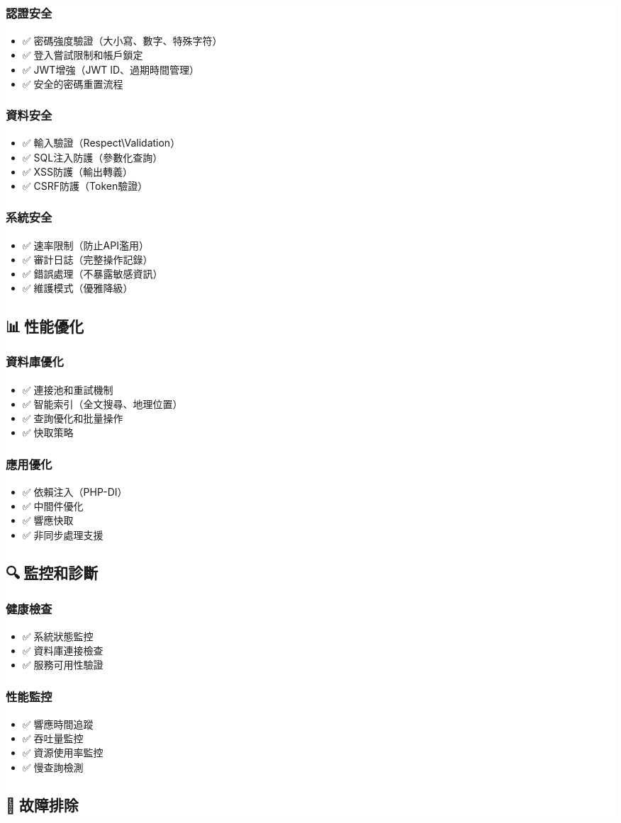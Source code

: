 ### 認證安全
- ✅ 密碼強度驗證（大小寫、數字、特殊字符）
- ✅ 登入嘗試限制和帳戶鎖定
- ✅ JWT增強（JWT ID、過期時間管理）
- ✅ 安全的密碼重置流程

### 資料安全
- ✅ 輸入驗證（Respect\Validation）
- ✅ SQL注入防護（參數化查詢）
- ✅ XSS防護（輸出轉義）
- ✅ CSRF防護（Token驗證）

### 系統安全
- ✅ 速率限制（防止API濫用）
- ✅ 審計日誌（完整操作記錄）
- ✅ 錯誤處理（不暴露敏感資訊）
- ✅ 維護模式（優雅降級）

## 📊 性能優化

### 資料庫優化
- ✅ 連接池和重試機制
- ✅ 智能索引（全文搜尋、地理位置）
- ✅ 查詢優化和批量操作
- ✅ 快取策略

### 應用優化
- ✅ 依賴注入（PHP-DI）
- ✅ 中間件優化
- ✅ 響應快取
- ✅ 非同步處理支援

## 🔍 監控和診斷

### 健康檢查
- ✅ 系統狀態監控
- ✅ 資料庫連接檢查
- ✅ 服務可用性驗證

### 性能監控
- ✅ 響應時間追蹤
- ✅ 吞吐量監控
- ✅ 資源使用率監控
- ✅ 慢查詢檢測

## 🚨 故障排除
